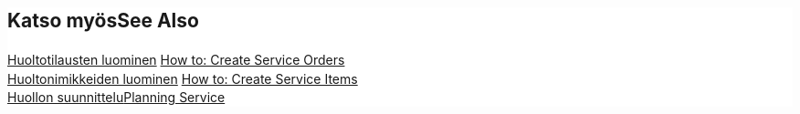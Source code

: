 ## <a name="see-also"></a><span data-ttu-id="f52fc-198">Katso myös</span><span class="sxs-lookup"><span data-stu-id="f52fc-198">See Also</span></span>  
<span data-ttu-id="f52fc-199">[Huoltotilausten luominen](service-how-to-create-service-orders.md) </span><span class="sxs-lookup"><span data-stu-id="f52fc-199">[How to: Create Service Orders](service-how-to-create-service-orders.md) </span></span>  
<span data-ttu-id="f52fc-200">[Huoltonimikkeiden luominen](service-how-to-create-service-items.md) </span><span class="sxs-lookup"><span data-stu-id="f52fc-200">[How to: Create Service Items](service-how-to-create-service-items.md) </span></span>  
[<span data-ttu-id="f52fc-201">Huollon suunnittelu</span><span class="sxs-lookup"><span data-stu-id="f52fc-201">Planning Service</span></span>](service-plan-service.md)  

